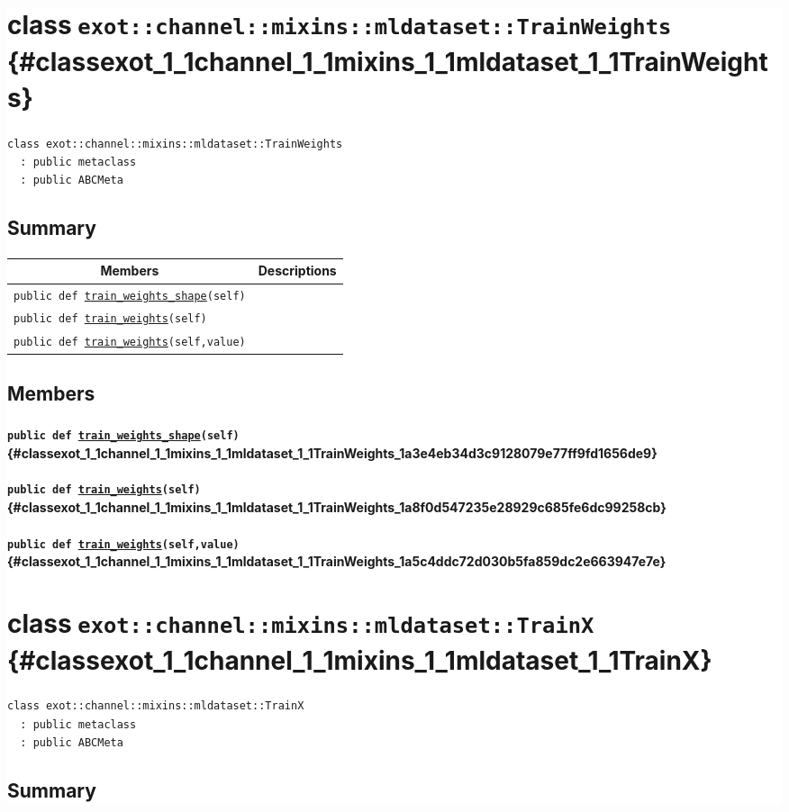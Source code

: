 # class `exot::channel::mixins::mldataset::TrainWeights` {#classexot_1_1channel_1_1mixins_1_1mldataset_1_1TrainWeights}

```
class exot::channel::mixins::mldataset::TrainWeights
  : public metaclass
  : public ABCMeta
```  

## Summary

 Members                        | Descriptions                                
--------------------------------|---------------------------------------------
`public def `[`train_weights_shape`](#classexot_1_1channel_1_1mixins_1_1mldataset_1_1TrainWeights_1a3e4eb34d3c9128079e77ff9fd1656de9)`(self)` | 
`public def `[`train_weights`](#classexot_1_1channel_1_1mixins_1_1mldataset_1_1TrainWeights_1a8f0d547235e28929c685fe6dc99258cb)`(self)` | 
`public def `[`train_weights`](#classexot_1_1channel_1_1mixins_1_1mldataset_1_1TrainWeights_1a5c4ddc72d030b5fa859dc2e663947e7e)`(self,value)` | 

## Members

#### `public def `[`train_weights_shape`](#classexot_1_1channel_1_1mixins_1_1mldataset_1_1TrainWeights_1a3e4eb34d3c9128079e77ff9fd1656de9)`(self)` {#classexot_1_1channel_1_1mixins_1_1mldataset_1_1TrainWeights_1a3e4eb34d3c9128079e77ff9fd1656de9}

#### `public def `[`train_weights`](#classexot_1_1channel_1_1mixins_1_1mldataset_1_1TrainWeights_1a8f0d547235e28929c685fe6dc99258cb)`(self)` {#classexot_1_1channel_1_1mixins_1_1mldataset_1_1TrainWeights_1a8f0d547235e28929c685fe6dc99258cb}

#### `public def `[`train_weights`](#classexot_1_1channel_1_1mixins_1_1mldataset_1_1TrainWeights_1a5c4ddc72d030b5fa859dc2e663947e7e)`(self,value)` {#classexot_1_1channel_1_1mixins_1_1mldataset_1_1TrainWeights_1a5c4ddc72d030b5fa859dc2e663947e7e}

# class `exot::channel::mixins::mldataset::TrainX` {#classexot_1_1channel_1_1mixins_1_1mldataset_1_1TrainX}

```
class exot::channel::mixins::mldataset::TrainX
  : public metaclass
  : public ABCMeta
```  

## Summary
